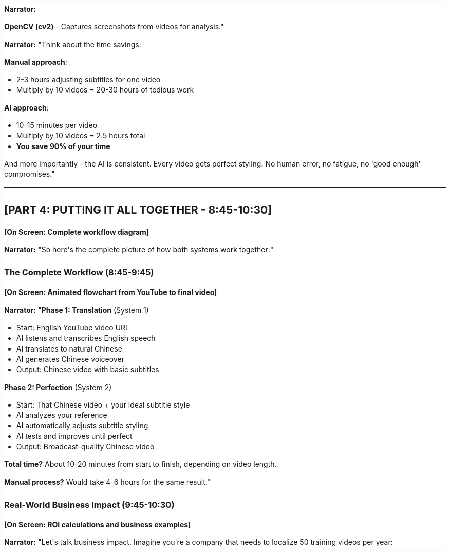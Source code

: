 **Narrator:**

**OpenCV (cv2)** - Captures screenshots from videos for analysis."

**Narrator:**
"Think about the time savings:

**Manual approach**: 
- 2-3 hours adjusting subtitles for one video
- Multiply by 10 videos = 20-30 hours of tedious work

**AI approach**:
- 10-15 minutes per video
- Multiply by 10 videos = 2.5 hours total
- **You save 90% of your time**

And more importantly - the AI is consistent. Every video gets perfect styling. No human error, no fatigue, no 'good enough' compromises."

---

## [PART 4: PUTTING IT ALL TOGETHER - 8:45-10:30]

**[On Screen: Complete workflow diagram]**

**Narrator:**
"So here's the complete picture of how both systems work together:"

### The Complete Workflow (8:45-9:45)

**[On Screen: Animated flowchart from YouTube to final video]**

**Narrator:**
"**Phase 1: Translation** (System 1)
- Start: English YouTube video URL
- AI listens and transcribes English speech
- AI translates to natural Chinese
- AI generates Chinese voiceover
- Output: Chinese video with basic subtitles

**Phase 2: Perfection** (System 2)  
- Start: That Chinese video + your ideal subtitle style
- AI analyzes your reference
- AI automatically adjusts subtitle styling
- AI tests and improves until perfect
- Output: Broadcast-quality Chinese video

**Total time?** About 10-20 minutes from start to finish, depending on video length.

**Manual process?** Would take 4-6 hours for the same result."

### Real-World Business Impact (9:45-10:30)

**[On Screen: ROI calculations and business examples]**

**Narrator:**
"Let's talk business impact. Imagine you're a company that needs to localize 50 training videos per year:
